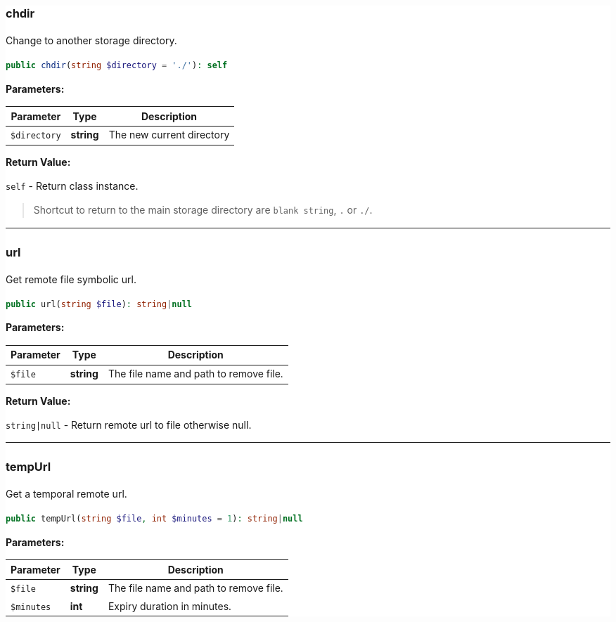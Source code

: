 ### chdir

Change to another storage directory.

```php
public chdir(string $directory = './'): self
```

**Parameters:**

| Parameter | Type | Description |
|-----------|------|-------------|
| `$directory` | **string** | The new current directory |

**Return Value:**

`self` - Return class instance.

> Shortcut to return to the main storage directory are `blank string`, `.` or `./`.

***

### url

Get remote file symbolic url.

```php
public url(string $file): string|null
```

**Parameters:**

| Parameter | Type | Description |
|-----------|------|-------------|
| `$file` | **string** | The file name and path to remove file. |

**Return Value:**

`string|null` - Return remote url to file otherwise null.

***

### tempUrl

Get a temporal remote url.

```php
public tempUrl(string $file, int $minutes = 1): string|null
```

**Parameters:**

| Parameter | Type | Description |
|-----------|------|-------------|
| `$file` | **string** | The file name and path to remove file. |
| `$minutes` | **int** | Expiry duration in minutes. |
